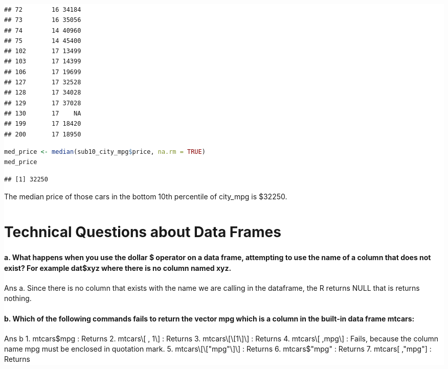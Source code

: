     ## 72        16 34184
    ## 73        16 35056
    ## 74        14 40960
    ## 75        14 45400
    ## 102       17 13499
    ## 103       17 14399
    ## 106       17 19699
    ## 127       17 32528
    ## 128       17 34028
    ## 129       17 37028
    ## 130       17    NA
    ## 199       17 18420
    ## 200       17 18950

``` r
med_price <- median(sub10_city_mpg$price, na.rm = TRUE)
med_price
```

    ## [1] 32250

The median price of those cars in the bottom 10th percentile of city\_mpg is $32250.

Technical Questions about Data Frames
=====================================

#### a. What happens when you use the dollar $ operator on a data frame, attempting to use the name of a column that does not exist? For example dat$xyz where there is no column named xyz.

Ans a. Since there is no column that exists with the name we are calling in the dataframe, the R returns NULL that is returns nothing.

#### b. Which of the following commands fails to return the vector mpg which is a column in the built-in data frame mtcars:

Ans b 1. mtcars$mpg : Returns  2. mtcars\[ , 1\] : Returns  3. mtcars\[\[1\]\] : Returns  4. mtcars\[ ,mpg\] : Fails, because the column name mpg must be enclosed in quotation mark.  5. mtcars\[\["mpg"\]\] : Returns  6. mtcars$"mpg" : Returns
7. mtcars\[ ,"mpg"\] : Returns
